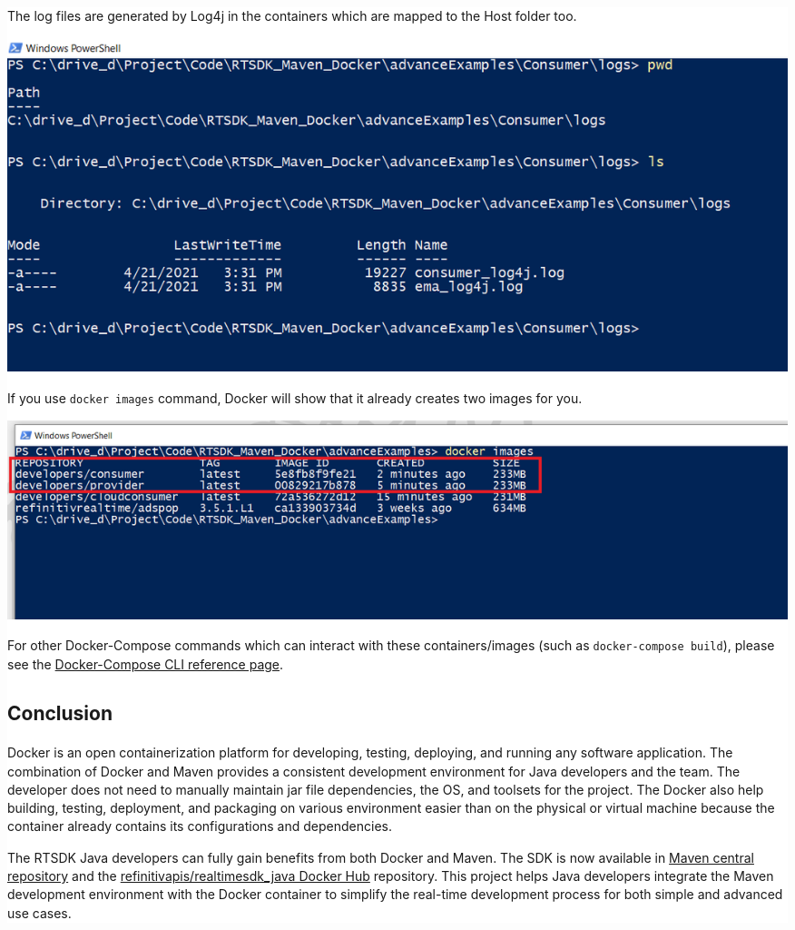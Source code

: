 The log files are generated by Log4j in the containers which are mapped to the Host folder too.

![figure-6](images/ema_consumer_logs.png "Consumer and EMA log files from Log4j")

If you use ```docker images``` command, Docker will show that it already creates two images for you.

![figure-7](images/docker_image_adv1.png "Provider and Consumer Images")

For other Docker-Compose commands which can interact with these containers/images (such as ```docker-compose build```), please see the [Docker-Compose CLI reference page](https://docs.docker.com/compose/reference/).

## <a id="conclusion"></a>Conclusion

Docker is an open containerization platform for developing, testing, deploying, and running any software application. The combination of Docker and Maven provides a consistent development environment for Java developers and the team. The developer does not need to manually maintain jar file dependencies, the OS, and toolsets for the project. The Docker also help building, testing, deployment, and packaging on various environment easier than on the physical or virtual machine because the container already contains its configurations and dependencies. 

The RTSDK Java developers can fully gain benefits from both Docker and Maven. The SDK is now available in [Maven central repository](https://search.maven.org/) and the [refinitivapis/realtimesdk_java Docker Hub](https://hub.docker.com/r/refinitivapis/realtimesdk_java) repository. This project helps Java developers integrate the Maven development environment with the Docker container to simplify the real-time development process for both simple and advanced use cases.

